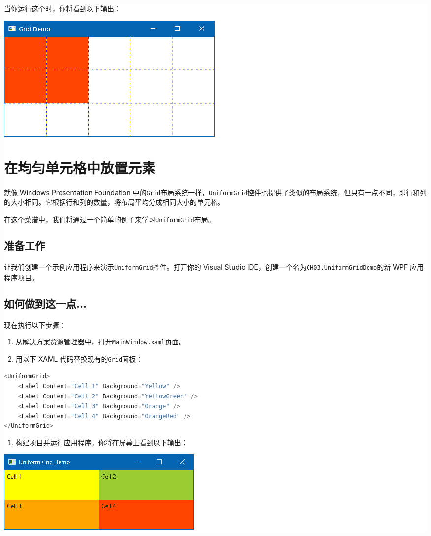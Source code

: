 当你运行这个时，你将看到以下输出：

![](img/789cd6df-57ac-4702-9d4d-0524e281899c.png)

# 在均匀单元格中放置元素

就像 Windows Presentation Foundation 中的`Grid`布局系统一样，`UniformGrid`控件也提供了类似的布局系统，但只有一点不同，即行和列的大小相同。它根据行和列的数量，将布局平均分成相同大小的单元格。

在这个菜谱中，我们将通过一个简单的例子来学习`UniformGrid`布局。

## 准备工作

让我们创建一个示例应用程序来演示`UniformGrid`控件。打开你的 Visual Studio IDE，创建一个名为`CH03.UniformGridDemo`的新 WPF 应用程序项目。

## 如何做到这一点...

现在执行以下步骤：

1.  从解决方案资源管理器中，打开`MainWindow.xaml`页面。

1.  用以下 XAML 代码替换现有的`Grid`面板：

```cs
<UniformGrid> 
    <Label Content="Cell 1" Background="Yellow" /> 
    <Label Content="Cell 2" Background="YellowGreen" /> 
    <Label Content="Cell 3" Background="Orange" /> 
    <Label Content="Cell 4" Background="OrangeRed" /> 
</UniformGrid> 
```

1.  构建项目并运行应用程序。你将在屏幕上看到以下输出：

![](img/6d119589-b749-454d-a5ad-efbd4230cbb7.png)
